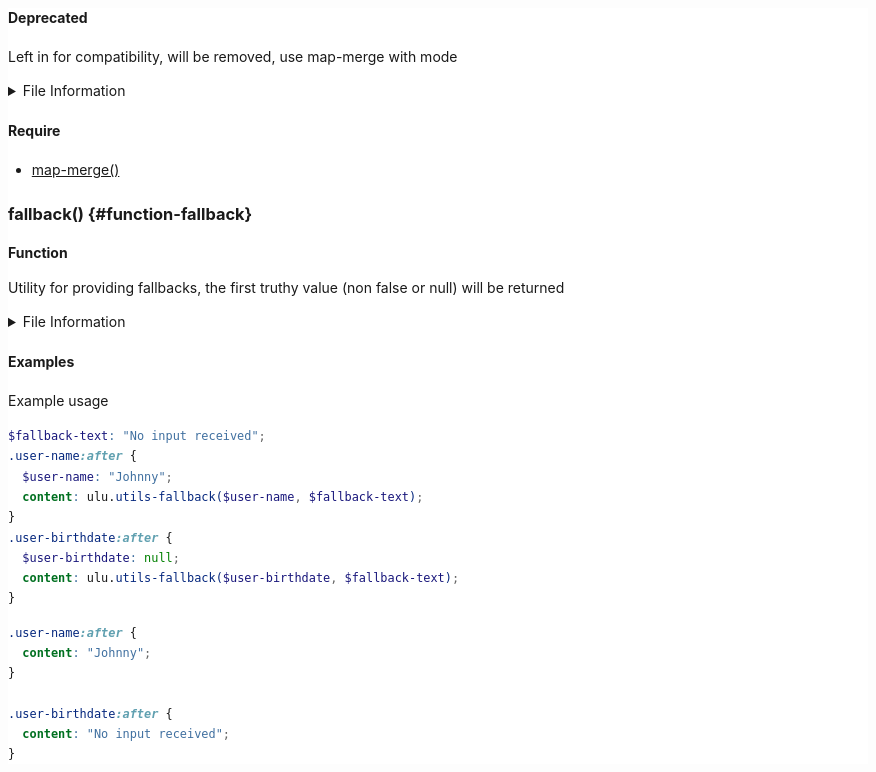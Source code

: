     

#### Deprecated

Left in for compatibility, will be removed, use map-merge with mode
    


<details><summary>File Information</summary></details>

    

#### Require

- [map-merge()](/sass/core/utils/#function-map-merge)
  


<div class="sassdoc-item-header">

###  fallback() {#function-fallback}

  <div class="sassdoc-item-header__labels">
    <span class="tag tag--primary"><strong>Function</strong></span>
  </div>

</div>

  

Utility for providing fallbacks, the first truthy value (non false or null) will be returned
    
    


<details><summary>File Information</summary></details>

    

#### Examples

Example usage      



``` scss
$fallback-text: "No input received";
.user-name:after {
  $user-name: "Johnny";
  content: ulu.utils-fallback($user-name, $fallback-text);
}
.user-birthdate:after {
  $user-birthdate: null;
  content: ulu.utils-fallback($user-birthdate, $fallback-text);
}
```
  

``` css
.user-name:after {
  content: "Johnny";
}

.user-birthdate:after {
  content: "No input received";
}
```
  